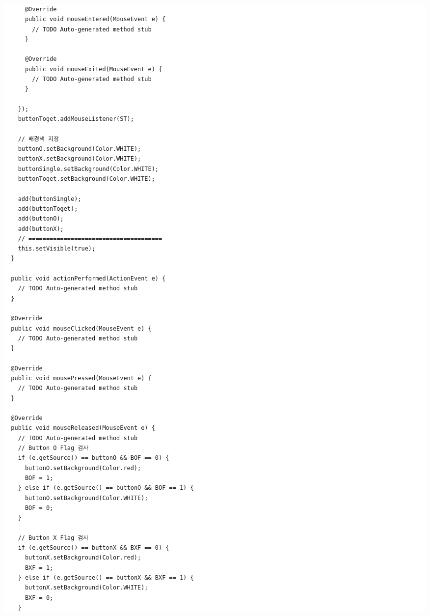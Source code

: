           @Override
          public void mouseEntered(MouseEvent e) {
            // TODO Auto-generated method stub
          }

          @Override
          public void mouseExited(MouseEvent e) {
            // TODO Auto-generated method stub
          }

        });
        buttonToget.addMouseListener(ST);

        // 배경색 지정
        buttonO.setBackground(Color.WHITE);
        buttonX.setBackground(Color.WHITE);
        buttonSingle.setBackground(Color.WHITE);
        buttonToget.setBackground(Color.WHITE);

        add(buttonSingle);
        add(buttonToget);
        add(buttonO);
        add(buttonX);
        // ======================================
        this.setVisible(true);
      }

      public void actionPerformed(ActionEvent e) {
        // TODO Auto-generated method stub
      }

      @Override
      public void mouseClicked(MouseEvent e) {
        // TODO Auto-generated method stub
      }

      @Override
      public void mousePressed(MouseEvent e) {
        // TODO Auto-generated method stub
      }

      @Override
      public void mouseReleased(MouseEvent e) {
        // TODO Auto-generated method stub
        // Button O Flag 검사
        if (e.getSource() == buttonO && BOF == 0) {
          buttonO.setBackground(Color.red);
          BOF = 1;
        } else if (e.getSource() == buttonO && BOF == 1) {
          buttonO.setBackground(Color.WHITE);
          BOF = 0;
        }

        // Button X Flag 검사
        if (e.getSource() == buttonX && BXF == 0) {
          buttonX.setBackground(Color.red);
          BXF = 1;
        } else if (e.getSource() == buttonX && BXF == 1) {
          buttonX.setBackground(Color.WHITE);
          BXF = 0;
        }
